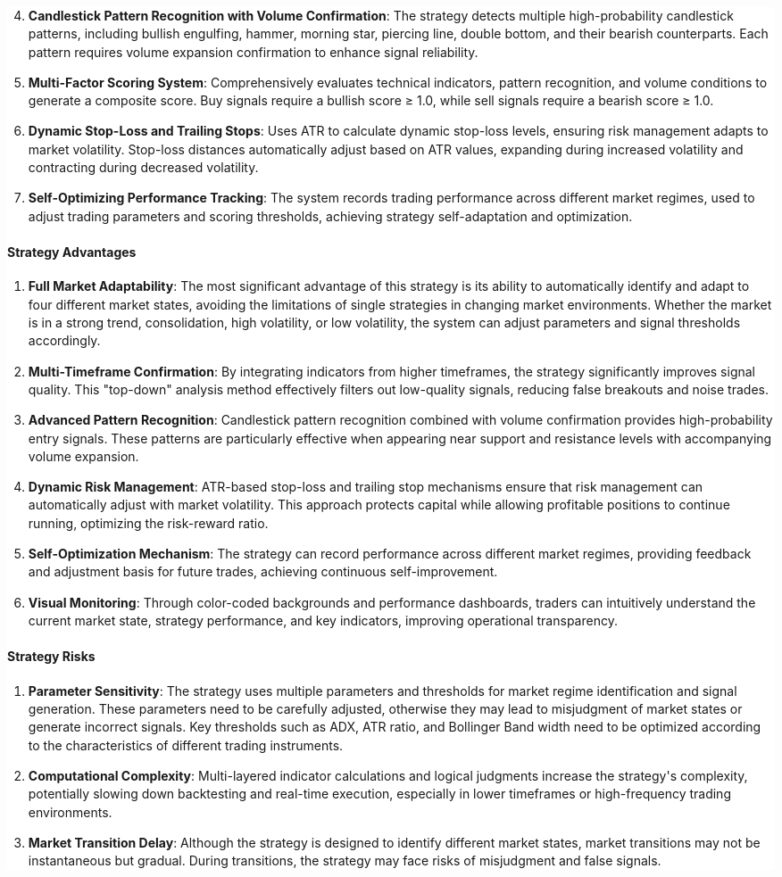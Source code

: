 4. **Candlestick Pattern Recognition with Volume Confirmation**: The strategy detects multiple high-probability candlestick patterns, including bullish engulfing, hammer, morning star, piercing line, double bottom, and their bearish counterparts. Each pattern requires volume expansion confirmation to enhance signal reliability.

5. **Multi-Factor Scoring System**: Comprehensively evaluates technical indicators, pattern recognition, and volume conditions to generate a composite score. Buy signals require a bullish score ≥ 1.0, while sell signals require a bearish score ≥ 1.0.

6. **Dynamic Stop-Loss and Trailing Stops**: Uses ATR to calculate dynamic stop-loss levels, ensuring risk management adapts to market volatility. Stop-loss distances automatically adjust based on ATR values, expanding during increased volatility and contracting during decreased volatility.

7. **Self-Optimizing Performance Tracking**: The system records trading performance across different market regimes, used to adjust trading parameters and scoring thresholds, achieving strategy self-adaptation and optimization.

#### Strategy Advantages
1. **Full Market Adaptability**: The most significant advantage of this strategy is its ability to automatically identify and adapt to four different market states, avoiding the limitations of single strategies in changing market environments. Whether the market is in a strong trend, consolidation, high volatility, or low volatility, the system can adjust parameters and signal thresholds accordingly.

2. **Multi-Timeframe Confirmation**: By integrating indicators from higher timeframes, the strategy significantly improves signal quality. This "top-down" analysis method effectively filters out low-quality signals, reducing false breakouts and noise trades.

3. **Advanced Pattern Recognition**: Candlestick pattern recognition combined with volume confirmation provides high-probability entry signals. These patterns are particularly effective when appearing near support and resistance levels with accompanying volume expansion.

4. **Dynamic Risk Management**: ATR-based stop-loss and trailing stop mechanisms ensure that risk management can automatically adjust with market volatility. This approach protects capital while allowing profitable positions to continue running, optimizing the risk-reward ratio.

5. **Self-Optimization Mechanism**: The strategy can record performance across different market regimes, providing feedback and adjustment basis for future trades, achieving continuous self-improvement.

6. **Visual Monitoring**: Through color-coded backgrounds and performance dashboards, traders can intuitively understand the current market state, strategy performance, and key indicators, improving operational transparency.

#### Strategy Risks
1. **Parameter Sensitivity**: The strategy uses multiple parameters and thresholds for market regime identification and signal generation. These parameters need to be carefully adjusted, otherwise they may lead to misjudgment of market states or generate incorrect signals. Key thresholds such as ADX, ATR ratio, and Bollinger Band width need to be optimized according to the characteristics of different trading instruments.

2. **Computational Complexity**: Multi-layered indicator calculations and logical judgments increase the strategy's complexity, potentially slowing down backtesting and real-time execution, especially in lower timeframes or high-frequency trading environments.

3. **Market Transition Delay**: Although the strategy is designed to identify different market states, market transitions may not be instantaneous but gradual. During transitions, the strategy may face risks of misjudgment and false signals.
